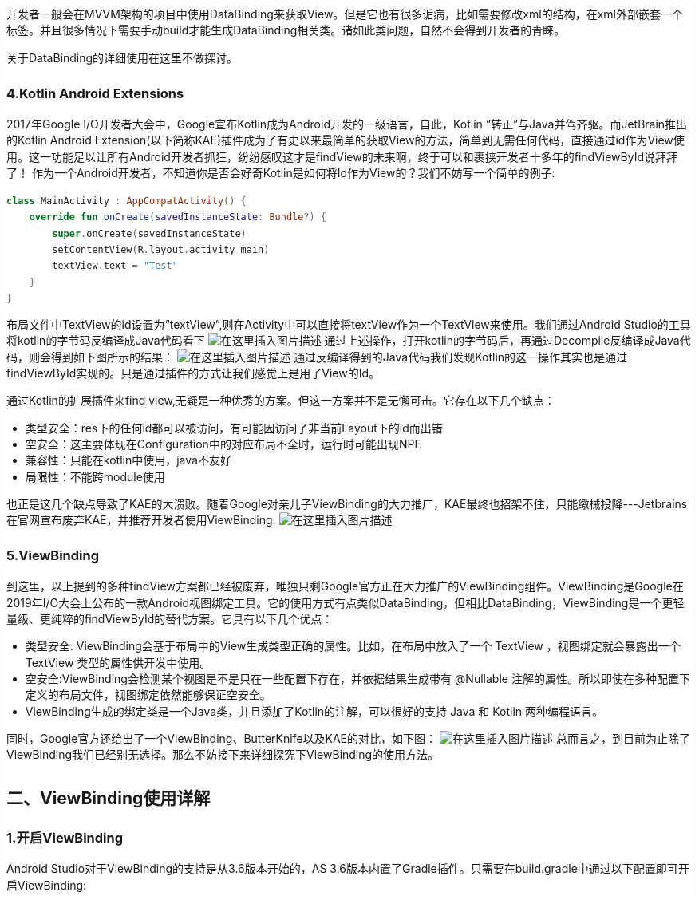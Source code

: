 开发者一般会在MVVM架构的项目中使用DataBinding来获取View。但是它也有很多诟病，比如需要修改xml的结构，在xml外部嵌套一个<layout>标签。并且很多情况下需要手动build才能生成DataBinding相关类。诸如此类问题，自然不会得到开发者的青睐。

关于DataBinding的详细使用在这里不做探讨。

### 4.Kotlin Android Extensions
2017年Google I/O开发者大会中，Google宣布Kotlin成为Android开发的一级语言，自此，Kotlin “转正”与Java并驾齐驱。而JetBrain推出的Kotlin Android Extension(以下简称KAE)插件成为了有史以来最简单的获取View的方法，简单到无需任何代码，直接通过id作为View使用。这一功能足以让所有Android开发者抓狂，纷纷感叹这才是findView的未来啊，终于可以和裹挟开发者十多年的findViewById说拜拜了！
作为一个Android开发者，不知道你是否会好奇Kotlin是如何将Id作为View的？我们不妨写一个简单的例子:

```kotlin
class MainActivity : AppCompatActivity() {
    override fun onCreate(savedInstanceState: Bundle?) {
        super.onCreate(savedInstanceState)
        setContentView(R.layout.activity_main)
        textView.text = "Test"
    }
}
```
布局文件中TextView的id设置为“textView”,则在Activity中可以直接将textView作为一个TextView来使用。我们通过Android Studio的工具将kotlin的字节码反编译成Java代码看下
![在这里插入图片描述](https://img-blog.csdnimg.cn/20201128224354503.jpg?x-oss-process=image/watermark,type_ZmFuZ3poZW5naGVpdGk,shadow_10,text_aHR0cHM6Ly9ibG9nLmNzZG4ubmV0L3FxXzIwNTIxNTcz,size_16,color_FFFFFF,t_70#pic_center)
通过上述操作，打开kotlin的字节码后，再通过Decompile反编译成Java代码，则会得到如下图所示的结果：
![在这里插入图片描述](https://img-blog.csdnimg.cn/20201128224646795.png?x-oss-process=image/watermark,type_ZmFuZ3poZW5naGVpdGk,shadow_10,text_aHR0cHM6Ly9ibG9nLmNzZG4ubmV0L3FxXzIwNTIxNTcz,size_16,color_FFFFFF,t_70#pic_center)
通过反编译得到的Java代码我们发现Kotlin的这一操作其实也是通过findViewById实现的。只是通过插件的方式让我们感觉上是用了View的Id。

通过Kotlin的扩展插件来find view,无疑是一种优秀的方案。但这一方案并不是无懈可击。它存在以下几个缺点：

- 类型安全：res下的任何id都可以被访问，有可能因访问了非当前Layout下的id而出错
- 空安全：这主要体现在Configuration中的对应布局不全时，运行时可能出现NPE
- 兼容性：只能在kotlin中使用，java不友好
- 局限性：不能跨module使用

也正是这几个缺点导致了KAE的大溃败。随着Google对亲儿子ViewBinding的大力推广，KAE最终也招架不住，只能缴械投降---Jetbrains在官网宣布废弃KAE，并推荐开发者使用ViewBinding.
![在这里插入图片描述](https://img-blog.csdnimg.cn/20201128231308281.png?x-oss-process=image/watermark,type_ZmFuZ3poZW5naGVpdGk,shadow_10,text_aHR0cHM6Ly9ibG9nLmNzZG4ubmV0L3FxXzIwNTIxNTcz,size_16,color_FFFFFF,t_70#pic_center)
### 5.ViewBinding
到这里，以上提到的多种findView方案都已经被废弃，唯独只剩Google官方正在大力推广的ViewBinding组件。ViewBinding是Google在2019年I/O大会上公布的一款Android视图绑定工具。它的使用方式有点类似DataBinding，但相比DataBinding，ViewBinding是一个更轻量级、更纯粹的findViewById的替代方案。它具有以下几个优点：

- 类型安全: ViewBinding会基于布局中的View生成类型正确的属性。比如，在布局中放入了一个 TextView ，视图绑定就会暴露出一个 TextView 类型的属性供开发中使用。
- 空安全:ViewBinding会检测某个视图是不是只在一些配置下存在，并依据结果生成带有 @Nullable 注解的属性。所以即使在多种配置下定义的布局文件，视图绑定依然能够保证空安全。
- ViewBinding生成的绑定类是一个Java类，并且添加了Kotlin的注解，可以很好的支持 Java 和 Kotlin 两种编程语言。

同时，Google官方还给出了一个ViewBinding、ButterKnife以及KAE的对比，如下图：
![在这里插入图片描述](https://img-blog.csdnimg.cn/20201128233848211.png?x-oss-process=image/watermark,type_ZmFuZ3poZW5naGVpdGk,shadow_10,text_aHR0cHM6Ly9ibG9nLmNzZG4ubmV0L3FxXzIwNTIxNTcz,size_16,color_FFFFFF,t_70#pic_center)
总而言之，到目前为止除了ViewBinding我们已经别无选择。那么不妨接下来详细探究下ViewBinding的使用方法。

## 二、ViewBinding使用详解
### 1.开启ViewBinding
Android Studio对于ViewBinding的支持是从3.6版本开始的，AS 3.6版本内置了Gradle插件。只需要在build.gradle中通过以下配置即可开启ViewBinding:
